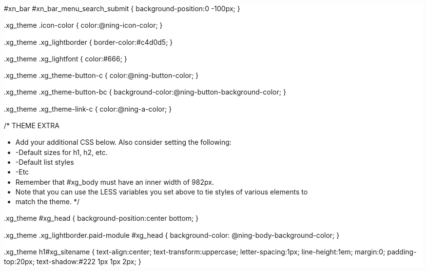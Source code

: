 #xn_bar #xn_bar_menu_search_submit {
		background-position:0 -100px;
}

.xg_theme .icon-color {
		color:@ning-icon-color;
}

.xg_theme .xg_lightborder {
		border-color:#c4d0d5;
}

.xg_theme .xg_lightfont {
		color:#666;
}

.xg_theme .xg_theme-button-c {
		color:@ning-button-color;
}

.xg_theme .xg_theme-button-bc {
		background-color:@ning-button-background-color;
}

.xg_theme .xg_theme-link-c {
		color:@ning-a-color;
}

/* THEME EXTRA
 * Add your additional CSS below. Also consider setting the following:
 * -Default sizes for h1, h2, etc.
 * -Default list styles
 * -Etc
 * Remember that #xg_body must have an inner width of 982px.
 * Note that you can use the LESS variables you set above to tie styles of various elements to
 * match the theme.
 */

.xg_theme #xg_head {
	background-position:center bottom;
}

.xg_theme .xg_lightborder.paid-module #xg_head {
	background-color: @ning-body-background-color;
}



.xg_theme h1#xg_sitename {
	text-align:center;
	text-transform:uppercase;
	letter-spacing:1px;
	line-height:1em;
	margin:0;
	padding-top:20px;
	text-shadow:#222 1px 1px 2px;
}
